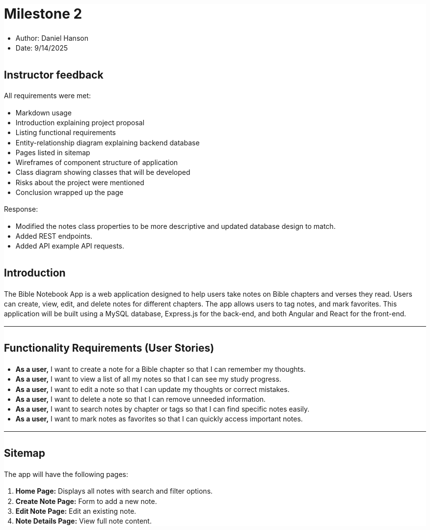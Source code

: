 # Milestone 2

- Author: Daniel Hanson
- Date: 9/14/2025

## Instructor feedback 
All requirements were met:
- Markdown usage
- Introduction explaining project proposal
- Listing functional requirements 
- Entity-relationship diagram explaining backend database
- Pages listed in sitemap
- Wireframes of component structure of application
- Class diagram showing classes that will be developed
- Risks about the project were mentioned
- Conclusion wrapped up the page

Response:
- Modified the notes class properties to be more descriptive and updated database design to match.
- Added REST endpoints.
- Added API example API requests.

## Introduction
The Bible Notebook App is a web application designed to help users take notes on Bible chapters and verses they read.  Users can create, view, edit, and delete notes for different chapters. The app allows users to tag notes, and mark favorites. This application will be built using a MySQL database, Express.js for the back-end, and both Angular and React for the front-end.


---

## Functionality Requirements (User Stories)

- **As a user,** I want to create a note for a Bible chapter so that I can remember my thoughts.  
- **As a user,** I want to view a list of all my notes so that I can see my study progress.  
- **As a user,** I want to edit a note so that I can update my thoughts or correct mistakes.  
- **As a user,** I want to delete a note so that I can remove unneeded information.  
- **As a user,** I want to search notes by chapter or tags so that I can find specific notes easily.  
- **As a user,** I want to mark notes as favorites so that I can quickly access important notes.  

---

## Sitemap


The app will have the following pages:

1. **Home Page:** Displays all notes with search and filter options.  
2. **Create Note Page:** Form to add a new note.  
3. **Edit Note Page:** Edit an existing note.  
4. **Note Details Page:** View full note content.  
